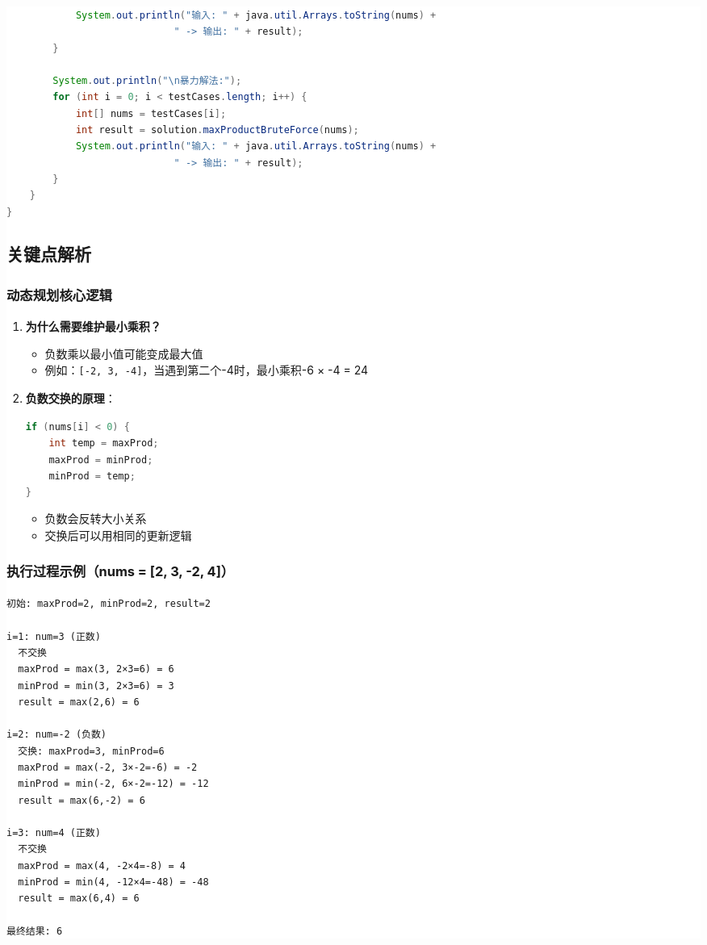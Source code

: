 ```java
            System.out.println("输入: " + java.util.Arrays.toString(nums) + 
                             " -> 输出: " + result);
        }
        
        System.out.println("\n暴力解法:");
        for (int i = 0; i < testCases.length; i++) {
            int[] nums = testCases[i];
            int result = solution.maxProductBruteForce(nums);
            System.out.println("输入: " + java.util.Arrays.toString(nums) + 
                             " -> 输出: " + result);
        }
    }
}
```

## 关键点解析

### 动态规划核心逻辑

1. **为什么需要维护最小乘积？**
    - 负数乘以最小值可能变成最大值
    - 例如：`[-2, 3, -4]`，当遇到第二个-4时，最小乘积-6 × -4 = 24

2. **负数交换的原理**：
   ```java
   if (nums[i] < 0) {
       int temp = maxProd;
       maxProd = minProd;
       minProd = temp;
   }
   ```
    - 负数会反转大小关系
    - 交换后可以用相同的更新逻辑

### 执行过程示例（nums = [2, 3, -2, 4]）

```
初始: maxProd=2, minProd=2, result=2

i=1: num=3 (正数)
  不交换
  maxProd = max(3, 2×3=6) = 6
  minProd = min(3, 2×3=6) = 3
  result = max(2,6) = 6

i=2: num=-2 (负数)
  交换: maxProd=3, minProd=6
  maxProd = max(-2, 3×-2=-6) = -2
  minProd = min(-2, 6×-2=-12) = -12
  result = max(6,-2) = 6

i=3: num=4 (正数)
  不交换
  maxProd = max(4, -2×4=-8) = 4
  minProd = min(4, -12×4=-48) = -48
  result = max(6,4) = 6

最终结果: 6
```
